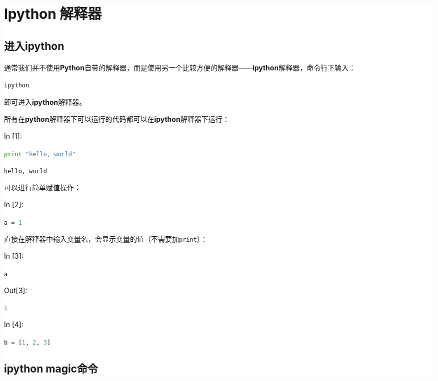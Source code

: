 # Ipython 解释器

## 进入ipython

通常我们并不使用**Python**自带的解释器，而是使用另一个比较方便的解释器——**ipython**解释器，命令行下输入：

```py
ipython 
```

即可进入**ipython**解释器。

所有在**python**解释器下可以运行的代码都可以在**ipython**解释器下运行：

In [1]:

```py
print "hello, world"

```

```py
hello, world

```

可以进行简单赋值操作：

In [2]:

```py
a = 1

```

直接在解释器中输入变量名，会显示变量的值（不需要加`print`）：

In [3]:

```py
a

```

Out[3]:

```py
1
```

In [4]:

```py
b = [1, 2, 3]

```

## ipython magic命令
